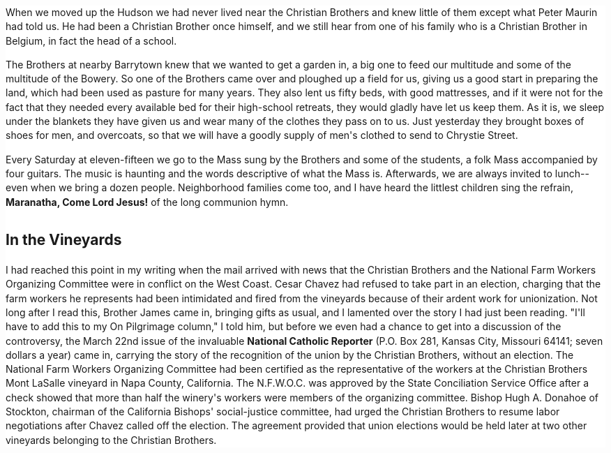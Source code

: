 When we moved up the Hudson we had never lived near the Christian
Brothers and knew little of them except what Peter Maurin had told us.
He had been a Christian Brother once himself, and we still hear from one
of his family who is a Christian Brother in Belgium, in fact the head of
a school.

The Brothers at nearby Barrytown knew that we wanted to get a garden in,
a big one to feed our multitude and some of the multitude of the Bowery.
So one of the Brothers came over and ploughed up a field for us, giving
us a good start in preparing the land, which had been used as pasture
for many years. They also lent us fifty beds, with good mattresses, and
if it were not for the fact that they needed every available bed for
their high-school retreats, they would gladly have let us keep them. As
it is, we sleep under the blankets they have given us and wear many of
the clothes they pass on to us. Just yesterday they brought boxes of
shoes for men, and overcoats, so that we will have a goodly supply of
men's clothed to send to Chrystie Street.

Every Saturday at eleven-fifteen we go to the Mass sung by the Brothers
and some of the students, a folk Mass accompanied by four guitars. The
music is haunting and the words descriptive of what the Mass is.
Afterwards, we are always invited to lunch--even when we bring a dozen
people. Neighborhood families come too, and I have heard the littlest
children sing the refrain, **Maranatha, Come Lord Jesus!** of the long
communion hymn.

In the Vineyards
----------------

I had reached this point in my writing when the mail arrived with news
that the Christian Brothers and the National Farm Workers Organizing
Committee were in conflict on the West Coast. Cesar Chavez had refused
to take part in an election, charging that the farm workers he
represents had been intimidated and fired from the vineyards because of
their ardent work for unionization. Not long after I read this, Brother
James came in, bringing gifts as usual, and I lamented over the story I
had just been reading. "I'll have to add this to my On Pilgrimage
column," I told him, but before we even had a chance to get into a
discussion of the controversy, the March 22nd issue of the invaluable
**National Catholic Reporter**  (P.O. Box 281, Kansas City, Missouri
64141; seven dollars a year) came in, carrying the story of the
recognition of the union by the Christian Brothers, without an election.
The National Farm Workers Organizing Committee had been certified as the
representative of the workers at the Christian Brothers Mont LaSalle
vineyard in Napa County, California. The N.F.W.O.C. was approved by the
State Conciliation Service Office after a check showed that more than
half the winery's workers were members of the organizing committee.
Bishop Hugh A. Donahoe of Stockton, chairman of the California Bishops'
social-justice committee, had urged the Christian Brothers to resume
labor negotiations after Chavez called off the election. The agreement
provided that union elections would be held later at two other vineyards
belonging to the Christian Brothers.
